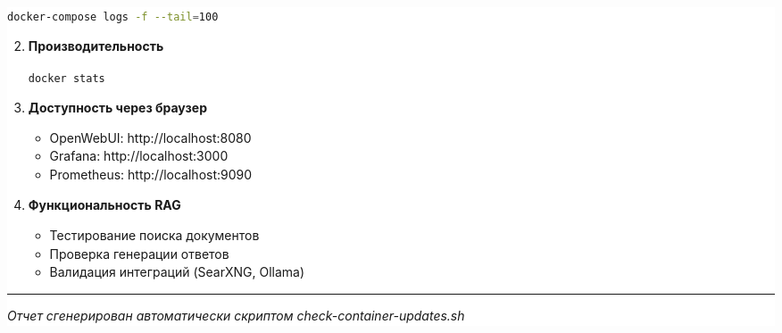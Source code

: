    ```bash
   docker-compose logs -f --tail=100
   ```

2. **Производительность**

   ```bash
   docker stats
   ```

3. **Доступность через браузер**
   - OpenWebUI: http://localhost:8080
   - Grafana: http://localhost:3000
   - Prometheus: http://localhost:9090

4. **Функциональность RAG**
   - Тестирование поиска документов
   - Проверка генерации ответов
   - Валидация интеграций (SearXNG, Ollama)

---

_Отчет сгенерирован автоматически скриптом check-container-updates.sh_
